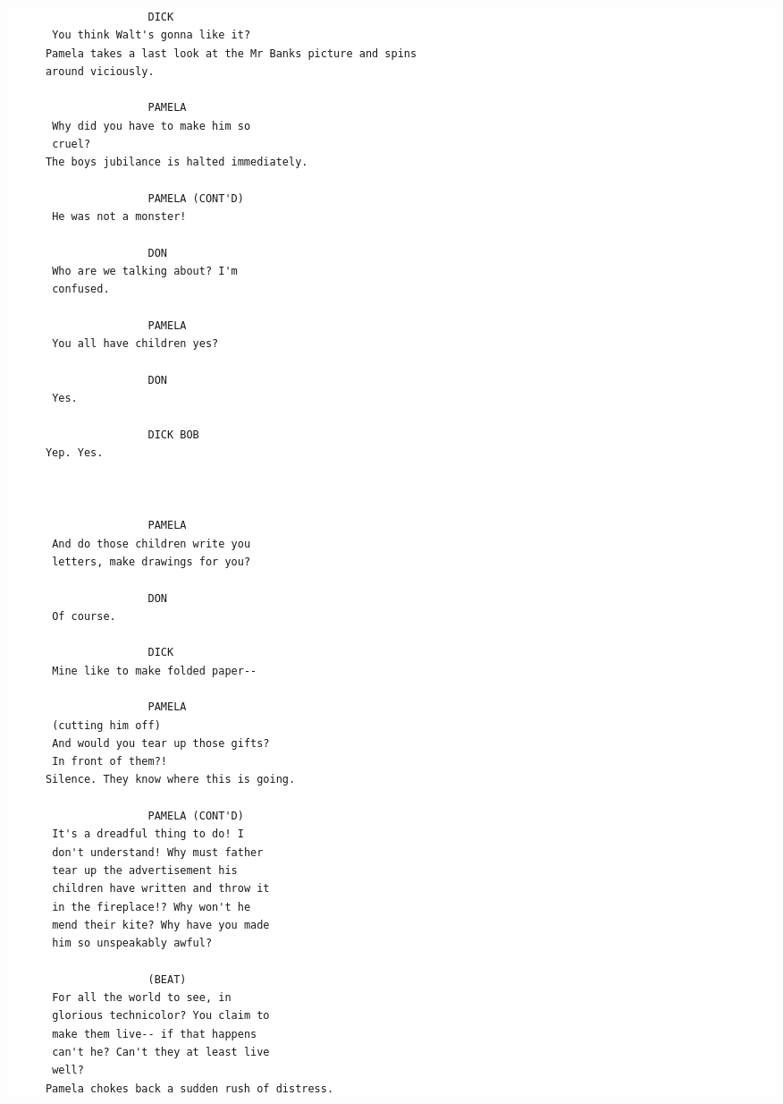                           DICK
           You think Walt's gonna like it?
          Pamela takes a last look at the Mr Banks picture and spins
          around viciously.

                          PAMELA
           Why did you have to make him so
           cruel?
          The boys jubilance is halted immediately.

                          PAMELA (CONT'D)
           He was not a monster!

                          DON
           Who are we talking about? I'm
           confused.

                          PAMELA
           You all have children yes?

                          DON
           Yes.

                          DICK BOB
          Yep. Yes.

                         

                          PAMELA
           And do those children write you
           letters, make drawings for you?

                          DON
           Of course.

                          DICK
           Mine like to make folded paper--

                          PAMELA
           (cutting him off)
           And would you tear up those gifts?
           In front of them?!
          Silence. They know where this is going.

                          PAMELA (CONT'D)
           It's a dreadful thing to do! I
           don't understand! Why must father
           tear up the advertisement his
           children have written and throw it
           in the fireplace!? Why won't he
           mend their kite? Why have you made
           him so unspeakably awful?

                          (BEAT)
           For all the world to see, in
           glorious technicolor? You claim to
           make them live-- if that happens
           can't he? Can't they at least live
           well?
          Pamela chokes back a sudden rush of distress.
